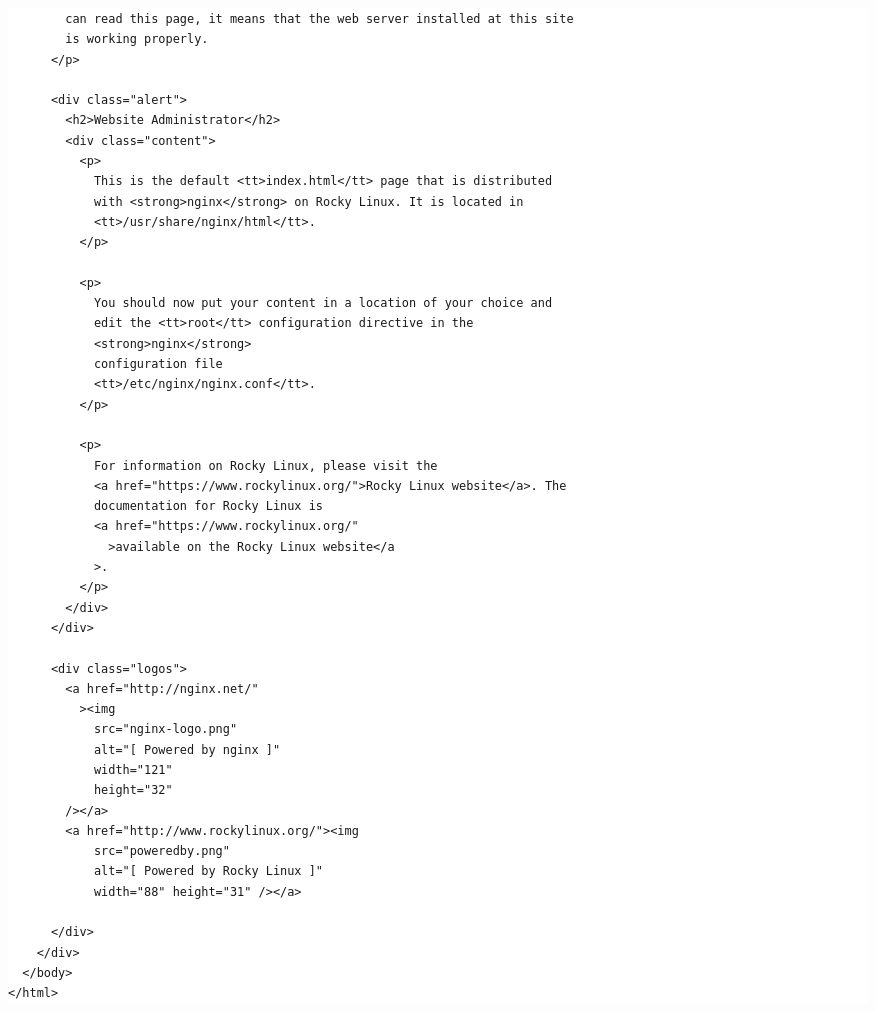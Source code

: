 ```
        can read this page, it means that the web server installed at this site
        is working properly.
      </p>

      <div class="alert">
        <h2>Website Administrator</h2>
        <div class="content">
          <p>
            This is the default <tt>index.html</tt> page that is distributed
            with <strong>nginx</strong> on Rocky Linux. It is located in
            <tt>/usr/share/nginx/html</tt>.
          </p>

          <p>
            You should now put your content in a location of your choice and
            edit the <tt>root</tt> configuration directive in the
            <strong>nginx</strong>
            configuration file
            <tt>/etc/nginx/nginx.conf</tt>.
          </p>

          <p>
            For information on Rocky Linux, please visit the
            <a href="https://www.rockylinux.org/">Rocky Linux website</a>. The
            documentation for Rocky Linux is
            <a href="https://www.rockylinux.org/"
              >available on the Rocky Linux website</a
            >.
          </p>
        </div>
      </div>

      <div class="logos">
        <a href="http://nginx.net/"
          ><img
            src="nginx-logo.png"
            alt="[ Powered by nginx ]"
            width="121"
            height="32"
        /></a>
        <a href="http://www.rockylinux.org/"><img
            src="poweredby.png"
            alt="[ Powered by Rocky Linux ]"
            width="88" height="31" /></a>

      </div>
    </div>
  </body>
</html>
```
